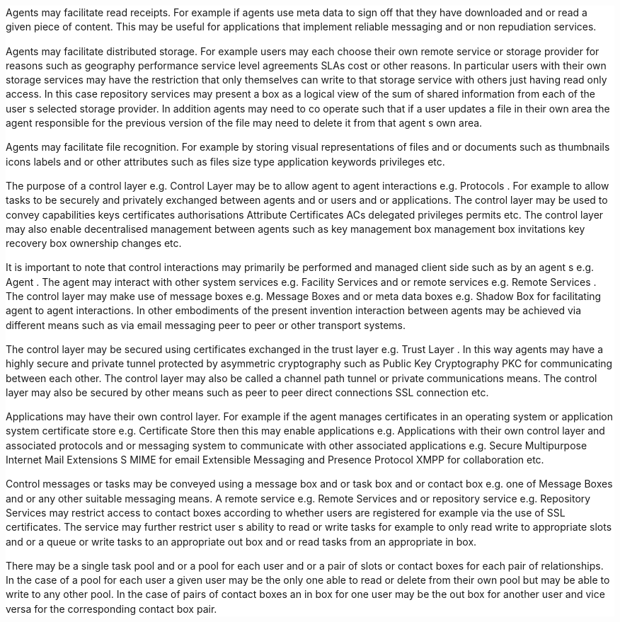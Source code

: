 Agents may facilitate read receipts. For example if agents use meta data to sign off that they have downloaded and or read a given piece of content. This may be useful for applications that implement reliable messaging and or non repudiation services.

Agents may facilitate distributed storage. For example users may each choose their own remote service or storage provider for reasons such as geography performance service level agreements SLAs cost or other reasons. In particular users with their own storage services may have the restriction that only themselves can write to that storage service with others just having read only access. In this case repository services may present a box as a logical view of the sum of shared information from each of the user s selected storage provider. In addition agents may need to co operate such that if a user updates a file in their own area the agent responsible for the previous version of the file may need to delete it from that agent s own area.

Agents may facilitate file recognition. For example by storing visual representations of files and or documents such as thumbnails icons labels and or other attributes such as files size type application keywords privileges etc.

The purpose of a control layer e.g. Control Layer may be to allow agent to agent interactions e.g. Protocols . For example to allow tasks to be securely and privately exchanged between agents and or users and or applications. The control layer may be used to convey capabilities keys certificates authorisations Attribute Certificates ACs delegated privileges permits etc. The control layer may also enable decentralised management between agents such as key management box management box invitations key recovery box ownership changes etc.

It is important to note that control interactions may primarily be performed and managed client side such as by an agent s e.g. Agent . The agent may interact with other system services e.g. Facility Services and or remote services e.g. Remote Services . The control layer may make use of message boxes e.g. Message Boxes and or meta data boxes e.g. Shadow Box for facilitating agent to agent interactions. In other embodiments of the present invention interaction between agents may be achieved via different means such as via email messaging peer to peer or other transport systems.

The control layer may be secured using certificates exchanged in the trust layer e.g. Trust Layer . In this way agents may have a highly secure and private tunnel protected by asymmetric cryptography such as Public Key Cryptography PKC for communicating between each other. The control layer may also be called a channel path tunnel or private communications means. The control layer may also be secured by other means such as peer to peer direct connections SSL connection etc.

Applications may have their own control layer. For example if the agent manages certificates in an operating system or application system certificate store e.g. Certificate Store then this may enable applications e.g. Applications with their own control layer and associated protocols and or messaging system to communicate with other associated applications e.g. Secure Multipurpose Internet Mail Extensions S MIME for email Extensible Messaging and Presence Protocol XMPP for collaboration etc.

Control messages or tasks may be conveyed using a message box and or task box and or contact box e.g. one of Message Boxes and or any other suitable messaging means. A remote service e.g. Remote Services and or repository service e.g. Repository Services may restrict access to contact boxes according to whether users are registered for example via the use of SSL certificates. The service may further restrict user s ability to read or write tasks for example to only read write to appropriate slots and or a queue or write tasks to an appropriate out box and or read tasks from an appropriate in box.

There may be a single task pool and or a pool for each user and or a pair of slots or contact boxes for each pair of relationships. In the case of a pool for each user a given user may be the only one able to read or delete from their own pool but may be able to write to any other pool. In the case of pairs of contact boxes an in box for one user may be the out box for another user and vice versa for the corresponding contact box pair.
